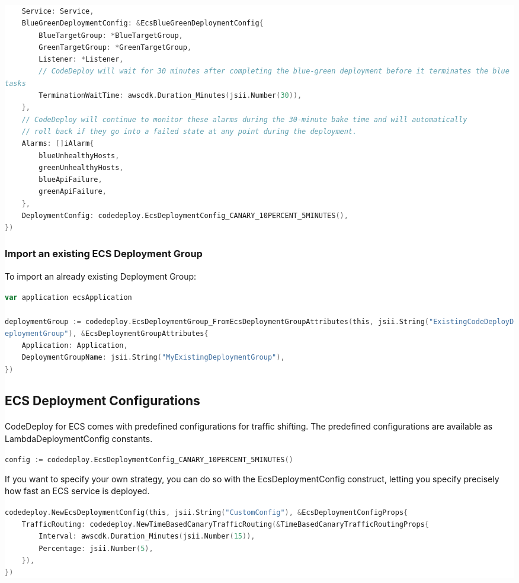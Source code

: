 ```go
	Service: Service,
	BlueGreenDeploymentConfig: &EcsBlueGreenDeploymentConfig{
		BlueTargetGroup: *BlueTargetGroup,
		GreenTargetGroup: *GreenTargetGroup,
		Listener: *Listener,
		// CodeDeploy will wait for 30 minutes after completing the blue-green deployment before it terminates the blue tasks
		TerminationWaitTime: awscdk.Duration_Minutes(jsii.Number(30)),
	},
	// CodeDeploy will continue to monitor these alarms during the 30-minute bake time and will automatically
	// roll back if they go into a failed state at any point during the deployment.
	Alarms: []iAlarm{
		blueUnhealthyHosts,
		greenUnhealthyHosts,
		blueApiFailure,
		greenApiFailure,
	},
	DeploymentConfig: codedeploy.EcsDeploymentConfig_CANARY_10PERCENT_5MINUTES(),
})
```

### Import an existing ECS Deployment Group

To import an already existing Deployment Group:

```go
var application ecsApplication

deploymentGroup := codedeploy.EcsDeploymentGroup_FromEcsDeploymentGroupAttributes(this, jsii.String("ExistingCodeDeployDeploymentGroup"), &EcsDeploymentGroupAttributes{
	Application: Application,
	DeploymentGroupName: jsii.String("MyExistingDeploymentGroup"),
})
```

## ECS Deployment Configurations

CodeDeploy for ECS comes with predefined configurations for traffic shifting.
The predefined configurations are available as LambdaDeploymentConfig constants.

```go
config := codedeploy.EcsDeploymentConfig_CANARY_10PERCENT_5MINUTES()
```

If you want to specify your own strategy,
you can do so with the EcsDeploymentConfig construct,
letting you specify precisely how fast an ECS service is deployed.

```go
codedeploy.NewEcsDeploymentConfig(this, jsii.String("CustomConfig"), &EcsDeploymentConfigProps{
	TrafficRouting: codedeploy.NewTimeBasedCanaryTrafficRouting(&TimeBasedCanaryTrafficRoutingProps{
		Interval: awscdk.Duration_Minutes(jsii.Number(15)),
		Percentage: jsii.Number(5),
	}),
})
```
